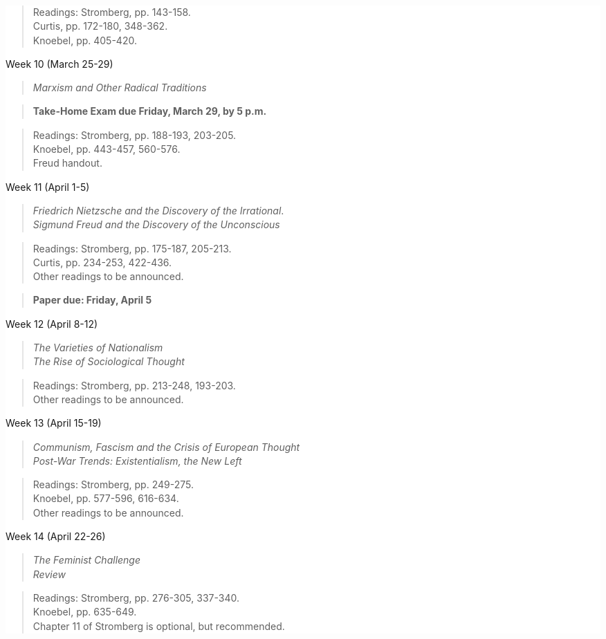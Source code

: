 > Readings:  Stromberg, pp. 143-158.  
> Curtis, pp. 172-180, 348-362.  
> Knoebel, pp. 405-420.

Week 10 (March 25-29)

> _Marxism and Other Radical Traditions_

>

> **Take-Home Exam due Friday, March 29, by 5 p.m.**

>

> Readings:  Stromberg, pp. 188-193, 203-205.  
> Knoebel, pp. 443-457, 560-576.  
> Freud handout.

Week 11 (April 1-5)

> _Friedrich Nietzsche and the Discovery of the Irrational_.  
> _Sigmund Freud and the Discovery of the Unconscious_

>

> Readings:  Stromberg, pp. 175-187, 205-213.  
> Curtis, pp. 234-253, 422-436.  
> Other readings to be announced.

>

> **Paper due: Friday, April 5**

Week 12 (April 8-12)

> _The Varieties of Nationalism_  
> _The Rise of Sociological Thought_

>

> Readings:  Stromberg, pp. 213-248, 193-203.  
> Other readings to be announced.

Week 13 (April 15-19)

> _Communism, Fascism and the Crisis of European Thought_  
> _Post-War Trends:   Existentialism, the New Left_

>

> Readings:  Stromberg, pp. 249-275.  
> Knoebel, pp. 577-596, 616-634.  
> Other readings to be announced.

Week 14 (April 22-26)

> _The Feminist Challenge_  
> _Review_

>

> Readings:  Stromberg, pp. 276-305, 337-340.  
> Knoebel, pp. 635-649.  
> Chapter 11 of Stromberg is optional, but recommended.
